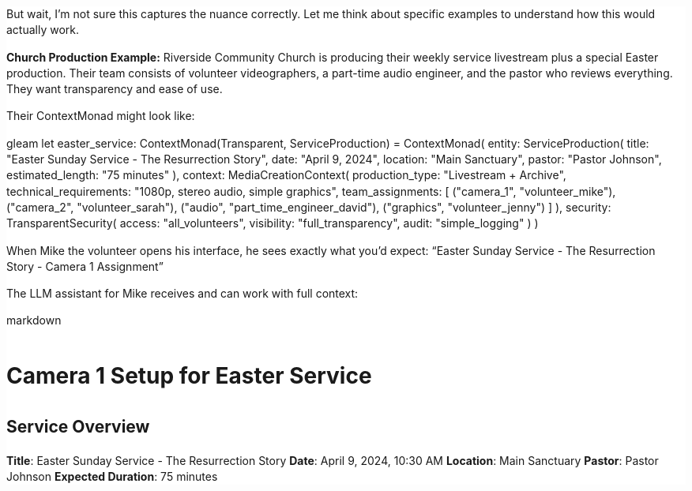 
But wait, I’m not sure this captures the nuance correctly. Let me think about specific examples to understand how this would actually work.

**Church Production Example:**
Riverside Community Church is producing their weekly service livestream plus a special Easter production. Their team consists of volunteer videographers, a part-time audio engineer, and the pastor who reviews everything. They want transparency and ease of use.

Their ContextMonad might look like:

gleam
let easter_service: ContextMonad(Transparent, ServiceProduction) = ContextMonad(
  entity: ServiceProduction(
    title: "Easter Sunday Service - The Resurrection Story",
    date: "April 9, 2024",
    location: "Main Sanctuary",
    pastor: "Pastor Johnson",
    estimated_length: "75 minutes"
  ),
  context: MediaCreationContext(
    production_type: "Livestream + Archive",
    technical_requirements: "1080p, stereo audio, simple graphics",
    team_assignments: [
      ("camera_1", "volunteer_mike"),
      ("camera_2", "volunteer_sarah"), 
      ("audio", "part_time_engineer_david"),
      ("graphics", "volunteer_jenny")
    ]
  ),
  security: TransparentSecurity(
    access: "all_volunteers",
    visibility: "full_transparency",
    audit: "simple_logging"
  )
)


When Mike the volunteer opens his interface, he sees exactly what you’d expect:
“Easter Sunday Service - The Resurrection Story - Camera 1 Assignment”

The LLM assistant for Mike receives and can work with full context:

markdown
# Camera 1 Setup for Easter Service

## Service Overview
**Title**: Easter Sunday Service - The Resurrection Story
**Date**: April 9, 2024, 10:30 AM
**Location**: Main Sanctuary
**Pastor**: Pastor Johnson
**Expected Duration**: 75 minutes
